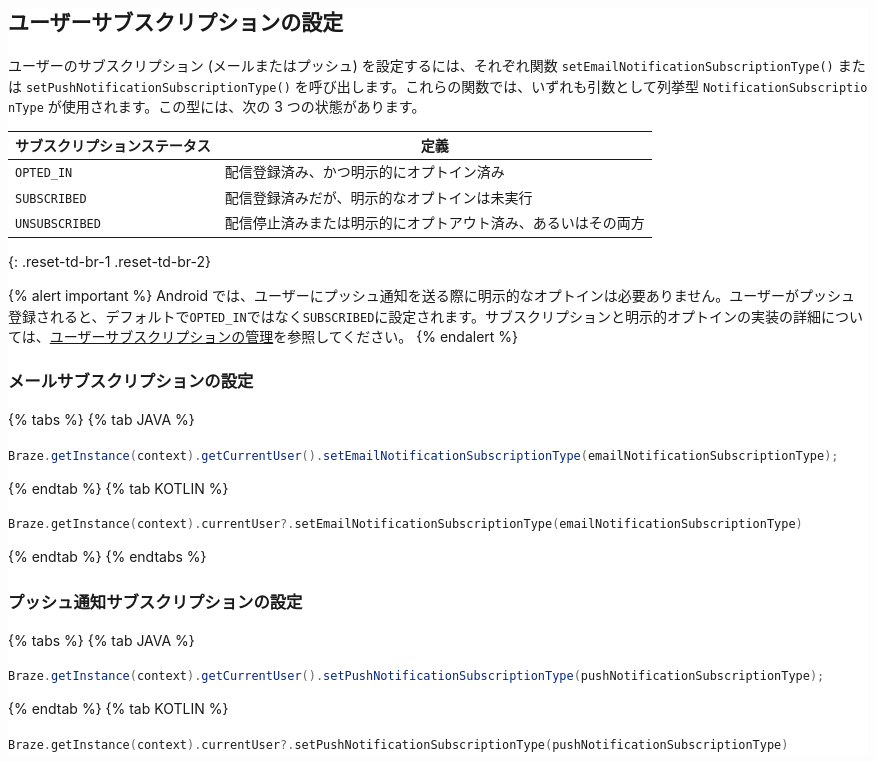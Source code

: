 ## ユーザーサブスクリプションの設定

ユーザーのサブスクリプション (メールまたはプッシュ) を設定するには、それぞれ関数 `setEmailNotificationSubscriptionType()` または `setPushNotificationSubscriptionType()` を呼び出します。これらの関数では、いずれも引数として列挙型 `NotificationSubscriptionType` が使用されます。この型には、次の 3 つの状態があります。

| サブスクリプションステータス | 定義 |
| ------------------- | ---------- |
| `OPTED_IN` | 配信登録済み、かつ明示的にオプトイン済み |
| `SUBSCRIBED` | 配信登録済みだが、明示的なオプトインは未実行 |
| `UNSUBSCRIBED` | 配信停止済みまたは明示的にオプトアウト済み、あるいはその両方 |
{: .reset-td-br-1 .reset-td-br-2}

{% alert important %}
Android では、ユーザーにプッシュ通知を送る際に明示的なオプトインは必要ありません。ユーザーがプッシュ登録されると、デフォルトで`OPTED_IN`ではなく`SUBSCRIBED`に設定されます。サブスクリプションと明示的オプトインの実装の詳細については、[ユーザーサブスクリプションの管理]({{site.baseurl}}/user_guide/message_building_by_channel/email/managing_user_subscriptions/#managing-user-subscriptions)を参照してください。
{% endalert %}

### メールサブスクリプションの設定

{% tabs %}
{% tab JAVA %}

```java
Braze.getInstance(context).getCurrentUser().setEmailNotificationSubscriptionType(emailNotificationSubscriptionType);
```

{% endtab %}
{% tab KOTLIN %}

```kotlin
Braze.getInstance(context).currentUser?.setEmailNotificationSubscriptionType(emailNotificationSubscriptionType)
```

{% endtab %}
{% endtabs %}

### プッシュ通知サブスクリプションの設定

{% tabs %}
{% tab JAVA %}

```java
Braze.getInstance(context).getCurrentUser().setPushNotificationSubscriptionType(pushNotificationSubscriptionType);
```

{% endtab %}
{% tab KOTLIN %}

```kotlin
Braze.getInstance(context).currentUser?.setPushNotificationSubscriptionType(pushNotificationSubscriptionType)
```
